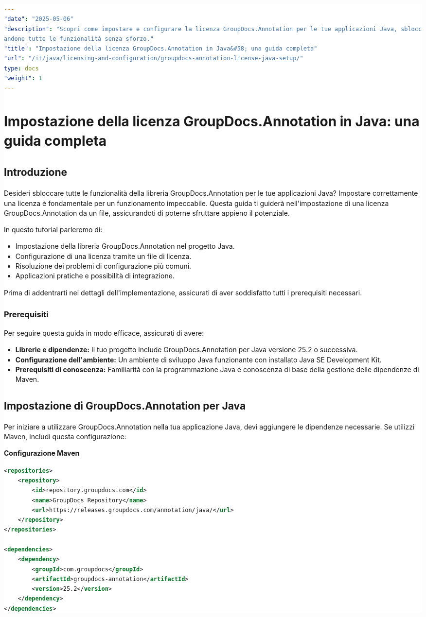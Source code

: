 ```yaml
---
"date": "2025-05-06"
"description": "Scopri come impostare e configurare la licenza GroupDocs.Annotation per le tue applicazioni Java, sbloccandone tutte le funzionalità senza sforzo."
"title": "Impostazione della licenza GroupDocs.Annotation in Java&#58; una guida completa"
"url": "/it/java/licensing-and-configuration/groupdocs-annotation-license-java-setup/"
type: docs
"weight": 1
---
```


# Impostazione della licenza GroupDocs.Annotation in Java: una guida completa

## Introduzione

Desideri sbloccare tutte le funzionalità della libreria GroupDocs.Annotation per le tue applicazioni Java? Impostare correttamente una licenza è fondamentale per un funzionamento impeccabile. Questa guida ti guiderà nell'impostazione di una licenza GroupDocs.Annotation da un file, assicurandoti di poterne sfruttare appieno il potenziale.

In questo tutorial parleremo di:
- Impostazione della libreria GroupDocs.Annotation nel progetto Java.
- Configurazione di una licenza tramite un file di licenza.
- Risoluzione dei problemi di configurazione più comuni.
- Applicazioni pratiche e possibilità di integrazione.

Prima di addentrarti nei dettagli dell'implementazione, assicurati di aver soddisfatto tutti i prerequisiti necessari.

### Prerequisiti

Per seguire questa guida in modo efficace, assicurati di avere:
- **Librerie e dipendenze:** Il tuo progetto include GroupDocs.Annotation per Java versione 25.2 o successiva.
- **Configurazione dell'ambiente:** Un ambiente di sviluppo Java funzionante con installato Java SE Development Kit.
- **Prerequisiti di conoscenza:** Familiarità con la programmazione Java e conoscenza di base della gestione delle dipendenze di Maven.

## Impostazione di GroupDocs.Annotation per Java

Per iniziare a utilizzare GroupDocs.Annotation nella tua applicazione Java, devi aggiungere le dipendenze necessarie. Se utilizzi Maven, includi questa configurazione:

**Configurazione Maven**

```xml
<repositories>
    <repository>
        <id>repository.groupdocs.com</id>
        <name>GroupDocs Repository</name>
        <url>https://releases.groupdocs.com/annotation/java/</url>
    </repository>
</repositories>

<dependencies>
    <dependency>
        <groupId>com.groupdocs</groupId>
        <artifactId>groupdocs-annotation</artifactId>
        <version>25.2</version>
    </dependency>
</dependencies>
```